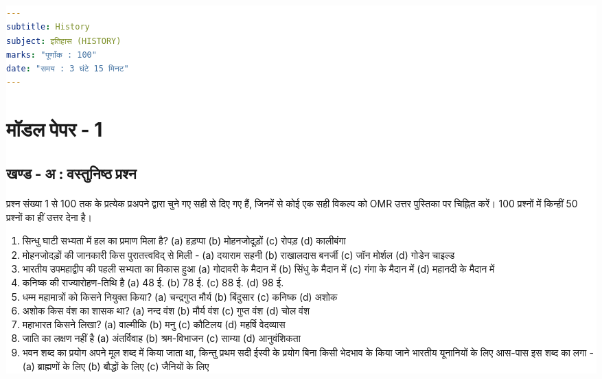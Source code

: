```yaml
---
subtitle: History
subject: इतिहास (HISTORY)
marks: "पूर्णांक : 100"
date: "समय : 3 घंटे 15 मिनट"
---
```


# मॉडल पेपर - 1

## खण्ड - अ : वस्तुनिष्ठ प्रश्‍न

प्रश्‍न संख्या 1 से 100 तक के प्रत्येक प्रअपने द्वारा चुने गए सही से दिए गए हैं, जिनमें से कोई एक सही विकल्प को OMR उत्तर पुस्तिका पर चिह्नित करें। 100 प्रश्‍नों में किन्हीं 50 प्रश्‍नों का हीं उत्तर देना है।

1. सिन्धु घाटी सभ्यता में हल का प्रमाण मिला है?
   (a) हड़प्पा
   (b) मोहनजोदूड़ों
   (c) रोपड़
   (d) कालीबंगा
2. मोहनजोदड़ों की जानकारी किस पुरातत्त्वविद् से मिली -
   (a) दयाराम सहनी
   (b) राखालदास बनर्जी
   (c) जॉन मोर्शल
   (d) गोडेन चाइल्ड
3. भारतीय उपमहाद्वीप की पहली सभ्यता का विकास हुआ
   (a) गोदावरी के मैदान में
   (b) सिंधु के मैदान में
   (c) गंगा के मैदान में
   (d) महानदी के मैदान में
4. कनिष्क की राज्यारोहण-तिथि है
   (a) 48 ई.
   (b) 78 ई.
   (c) 88 ई.
   (d) 98 ई.
5. धम्म महामात्रों को किसने नियुक्त किया?
   (a) चन्द्रगुप्त मौर्य
   (b) बिंदुसार
   (c) कनिष्क
   (d) अशोक
6. अशोक किस वंश का शासक था?
   (a) नन्द वंश
   (b) मौर्य वंश
   (c) गुप्त वंश
   (d) चोल वंश
7. महाभारत किसने लिखा?
   (a) वाल्मीकि
   (b) मनु
   (c) कौटिलय
   (d) महर्षि वेदव्यास
8. जाति का लक्षण नहीं है
   (a) अंतर्विवाह
   (b) श्रम-विभाजन
   (c) साम्या
   (d) आनुवंशिकता
9. भवन शब्द का प्रयोग अपने मूल शब्द में किया जाता था, किन्तु प्रथम सदी ईस्वी के प्रयोग बिना किसी भेदभाव के किया जाने भारतीय यूनानियों के लिए आस-पास इस शब्द का लगा -
   (a) ब्राह्मणों के लिए
   (b) बौद्धों के लिए
   (c) जैनियों के लिए